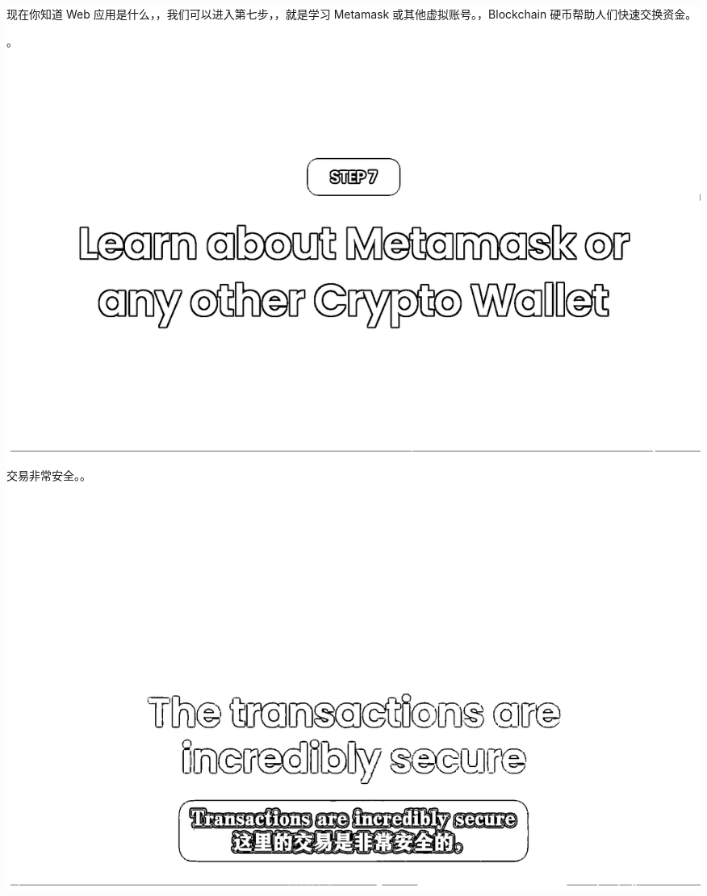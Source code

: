 现在你知道 Web 应用是什么，，我们可以进入第七步，，就是学习 Metamask 或其他虚拟账号。，Blockchain 硬币帮助人们快速交换资金。

。

![](img/994d2bf3fb3cb652d4aa632d4bbcad5c_154.png)

交易非常安全。。

![](img/994d2bf3fb3cb652d4aa632d4bbcad5c_156.png)
